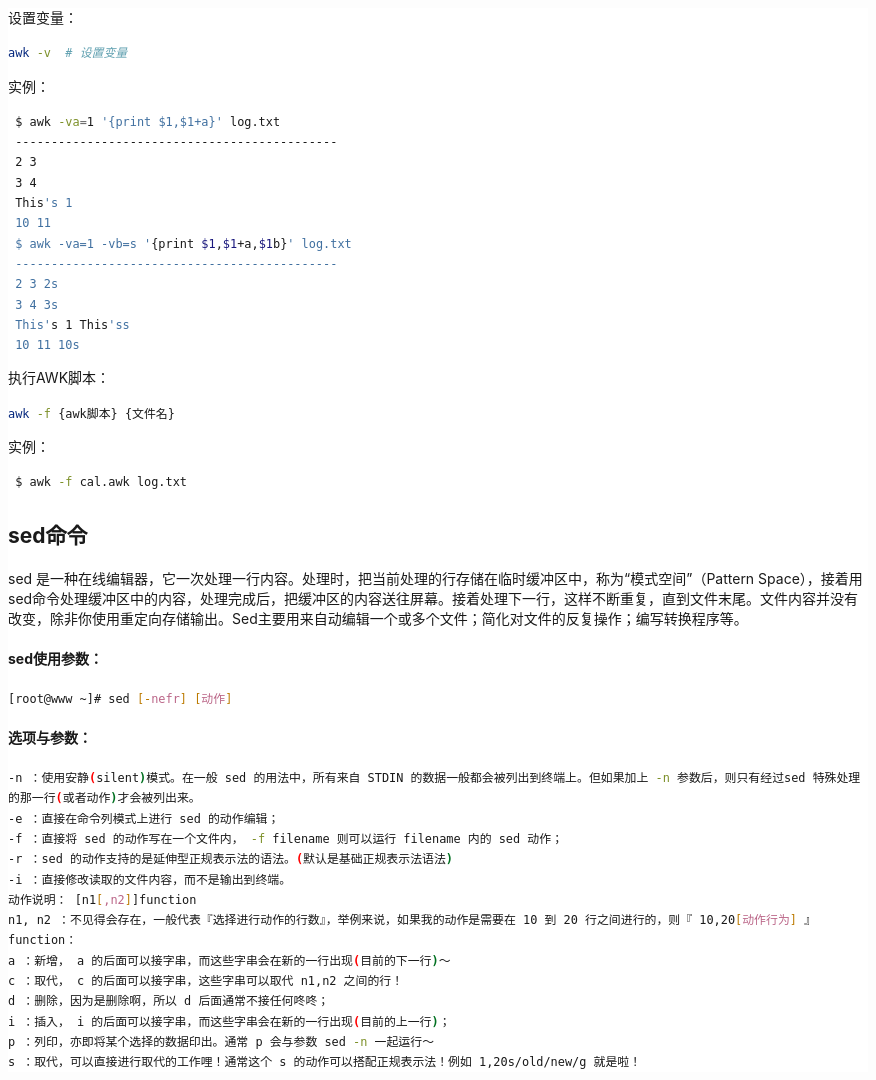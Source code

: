 设置变量：

```bash
awk -v  # 设置变量
```

实例：

```bash
 $ awk -va=1 '{print $1,$1+a}' log.txt
 ---------------------------------------------
 2 3
 3 4
 This's 1
 10 11
 $ awk -va=1 -vb=s '{print $1,$1+a,$1b}' log.txt
 ---------------------------------------------
 2 3 2s
 3 4 3s
 This's 1 This'ss
 10 11 10s
 ```

执行AWK脚本：

```bash
awk -f {awk脚本} {文件名}
```

实例：

```bash
 $ awk -f cal.awk log.txt
 ```

## sed命令

sed 是一种在线编辑器，它一次处理一行内容。处理时，把当前处理的行存储在临时缓冲区中，称为“模式空间”（Pattern Space），接着用sed命令处理缓冲区中的内容，处理完成后，把缓冲区的内容送往屏幕。接着处理下一行，这样不断重复，直到文件末尾。文件内容并没有 改变，除非你使用重定向存储输出。Sed主要用来自动编辑一个或多个文件；简化对文件的反复操作；编写转换程序等。

#### sed使用参数：

```bash
[root@www ~]# sed [-nefr] [动作]
```

#### 选项与参数：

```bash
-n ：使用安静(silent)模式。在一般 sed 的用法中，所有来自 STDIN 的数据一般都会被列出到终端上。但如果加上 -n 参数后，则只有经过sed 特殊处理的那一行(或者动作)才会被列出来。
-e ：直接在命令列模式上进行 sed 的动作编辑；
-f ：直接将 sed 的动作写在一个文件内， -f filename 则可以运行 filename 内的 sed 动作；
-r ：sed 的动作支持的是延伸型正规表示法的语法。(默认是基础正规表示法语法)
-i ：直接修改读取的文件内容，而不是输出到终端。
动作说明： [n1[,n2]]function
n1, n2 ：不见得会存在，一般代表『选择进行动作的行数』，举例来说，如果我的动作是需要在 10 到 20 行之间进行的，则『 10,20[动作行为] 』
function：
a ：新增， a 的后面可以接字串，而这些字串会在新的一行出现(目前的下一行)～
c ：取代， c 的后面可以接字串，这些字串可以取代 n1,n2 之间的行！
d ：删除，因为是删除啊，所以 d 后面通常不接任何咚咚；
i ：插入， i 的后面可以接字串，而这些字串会在新的一行出现(目前的上一行)；
p ：列印，亦即将某个选择的数据印出。通常 p 会与参数 sed -n 一起运行～
s ：取代，可以直接进行取代的工作哩！通常这个 s 的动作可以搭配正规表示法！例如 1,20s/old/new/g 就是啦！
```
